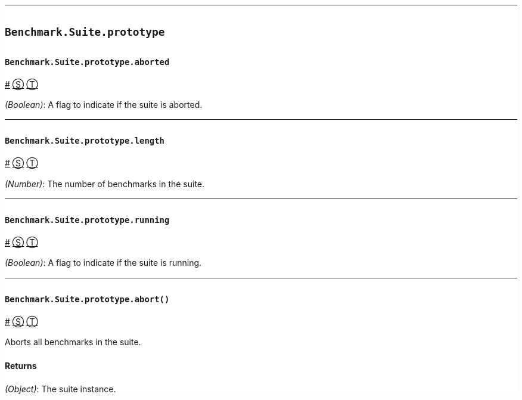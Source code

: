 * * *









## `Benchmark.Suite.prototype`



### <a id="benchmarksuiteprototypeaborted"></a>`Benchmark.Suite.prototype.aborted`
<a href="#benchmarksuiteprototypeaborted">#</a> [&#x24C8;](https://github.com/bestiejs/benchmark.js/blob/master/benchmark.js#L3734 "View in source") [&#x24C9;][1]

*(Boolean)*: A flag to indicate if the suite is aborted.

* * *






### <a id="benchmarksuiteprototypelength"></a>`Benchmark.Suite.prototype.length`
<a href="#benchmarksuiteprototypelength">#</a> [&#x24C8;](https://github.com/bestiejs/benchmark.js/blob/master/benchmark.js#L3726 "View in source") [&#x24C9;][1]

*(Number)*: The number of benchmarks in the suite.

* * *






### <a id="benchmarksuiteprototyperunning"></a>`Benchmark.Suite.prototype.running`
<a href="#benchmarksuiteprototyperunning">#</a> [&#x24C8;](https://github.com/bestiejs/benchmark.js/blob/master/benchmark.js#L3742 "View in source") [&#x24C9;][1]

*(Boolean)*: A flag to indicate if the suite is running.

* * *






### <a id="benchmarksuiteprototypeabort"></a>`Benchmark.Suite.prototype.abort()`
<a href="#benchmarksuiteprototypeabort">#</a> [&#x24C8;](https://github.com/bestiejs/benchmark.js/blob/master/benchmark.js#L1902 "View in source") [&#x24C9;][1]

Aborts all benchmarks in the suite.

#### Returns
*(Object)*: The suite instance.


  [1]: #Benchmark "Jump back to the TOC."